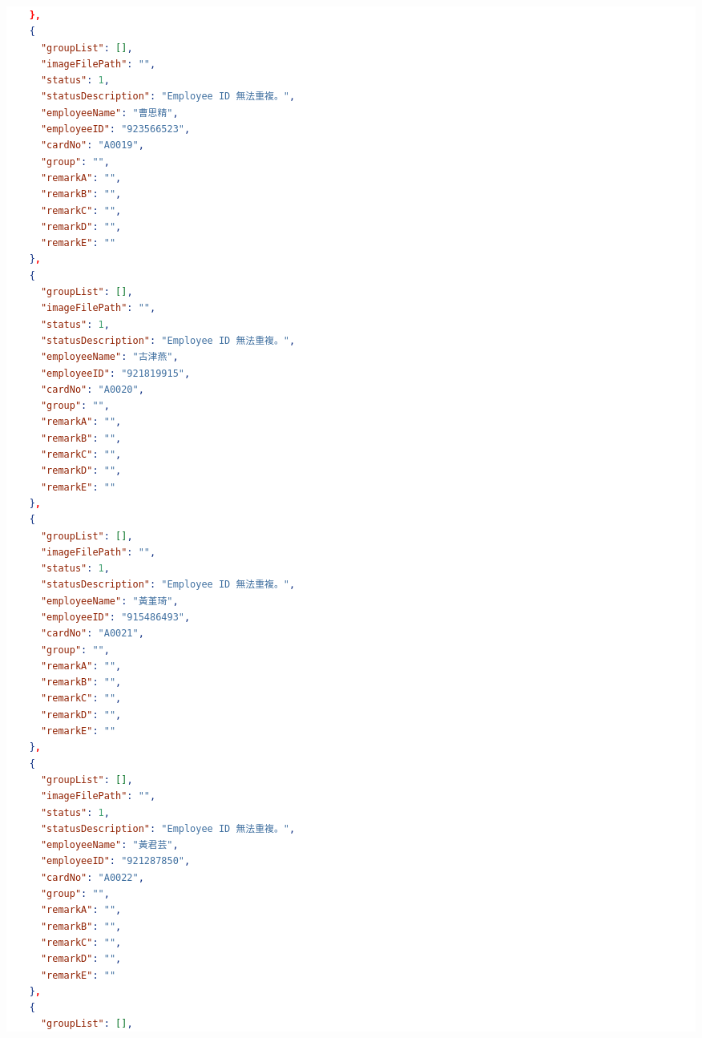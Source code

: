 ```json
    },
    {
      "groupList": [],
      "imageFilePath": "",
      "status": 1,
      "statusDescription": "Employee ID 無法重複。",
      "employeeName": "曹思精",
      "employeeID": "923566523",
      "cardNo": "A0019",
      "group": "",
      "remarkA": "",
      "remarkB": "",
      "remarkC": "",
      "remarkD": "",
      "remarkE": ""
    },
    {
      "groupList": [],
      "imageFilePath": "",
      "status": 1,
      "statusDescription": "Employee ID 無法重複。",
      "employeeName": "古津燕",
      "employeeID": "921819915",
      "cardNo": "A0020",
      "group": "",
      "remarkA": "",
      "remarkB": "",
      "remarkC": "",
      "remarkD": "",
      "remarkE": ""
    },
    {
      "groupList": [],
      "imageFilePath": "",
      "status": 1,
      "statusDescription": "Employee ID 無法重複。",
      "employeeName": "黃堇琦",
      "employeeID": "915486493",
      "cardNo": "A0021",
      "group": "",
      "remarkA": "",
      "remarkB": "",
      "remarkC": "",
      "remarkD": "",
      "remarkE": ""
    },
    {
      "groupList": [],
      "imageFilePath": "",
      "status": 1,
      "statusDescription": "Employee ID 無法重複。",
      "employeeName": "黃君芸",
      "employeeID": "921287850",
      "cardNo": "A0022",
      "group": "",
      "remarkA": "",
      "remarkB": "",
      "remarkC": "",
      "remarkD": "",
      "remarkE": ""
    },
    {
      "groupList": [],
```